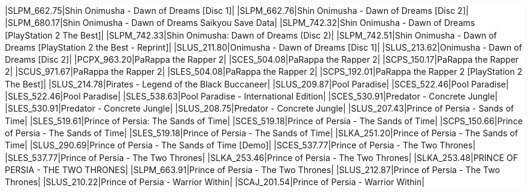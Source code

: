|SLPM_662.75|Shin Onimusha - Dawn of Dreams [Disc 1]| 
|SLPM_662.76|Shin Onimusha - Dawn of Dreams [Disc 2]| 
|SLPM_680.17|Shin Onimusha - Dawn of Dreams Saikyou Save Data| 
|SLPM_742.32|Shin Onimusha - Dawn of Dreams [PlayStation 2 The Best]| 
|SLPM_742.33|Shin Onimusha: Dawn of Dreams (Disc 2)| 
|SLPM_742.51|Shin Onimusha - Dawn of Dreams [PlayStation 2 the Best - Reprint]| 
|SLUS_211.80|Onimusha - Dawn of Dreams [Disc 1]| 
|SLUS_213.62|Onimusha - Dawn of Dreams [Disc 2]| 
|PCPX_963.20|PaRappa the Rapper 2| 
|SCES_504.08|PaRappa the Rapper 2| 
|SCPS_150.17|PaRappa the Rapper 2| 
|SCUS_971.67|PaRappa the Rapper 2| 
|SLES_504.08|PaRappa the Rapper 2| 
|SCPS_192.01|PaRappa the Rapper 2 [PlayStation 2 The Best]| 
|SLUS_214.78|Pirates - Legend of the Black Buccaneer| 
|SLUS_209.87|Pool Paradise| 
|SCES_522.46|Pool Paradise| 
|SLES_522.46|Pool Paradise| 
|SLES_538.63|Pool Paradise - International Edition| 
|SCES_530.91|Predator - Concrete Jungle| 
|SLES_530.91|Predator - Concrete Jungle| 
|SLUS_208.75|Predator - Concrete Jungle| 
|SLUS_207.43|Prince of Persia - Sands of Time| 
|SLES_519.61|Prince of Persia: The Sands of Time| 
|SCES_519.18|Prince of Persia - The Sands of Time| 
|SCPS_150.66|Prince of Persia - The Sands of Time| 
|SLES_519.18|Prince of Persia - The Sands of Time| 
|SLKA_251.20|Prince of Persia - The Sands of Time| 
|SLUS_290.69|Prince of Persia - The Sands of Time [Demo]| 
|SCES_537.77|Prince of Persia - The Two Thrones| 
|SLES_537.77|Prince of Persia - The Two Thrones| 
|SLKA_253.46|Prince of Persia - The Two Thrones| 
|SLKA_253.48|PRINCE OF PERSIA - THE TWO THRONES| 
|SLPM_663.91|Prince of Persia - The Two Thrones| 
|SLUS_212.87|Prince of Persia - The Two Thrones| 
|SLUS_210.22|Prince of Persia - Warrior Within| 
|SCAJ_201.54|Prince of Persia - Warrior Within| 